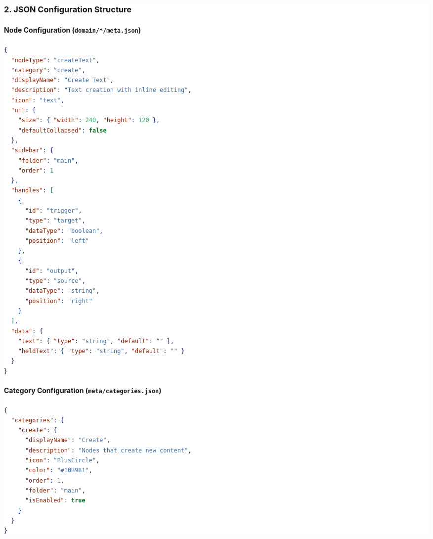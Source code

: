 ### **2. JSON Configuration Structure**

#### **Node Configuration (`domain/*/meta.json`)**

```json
{
  "nodeType": "createText",
  "category": "create",
  "displayName": "Create Text",
  "description": "Text creation with inline editing",
  "icon": "text",
  "ui": {
    "size": { "width": 240, "height": 120 },
    "defaultCollapsed": false
  },
  "sidebar": {
    "folder": "main",
    "order": 1
  },
  "handles": [
    {
      "id": "trigger",
      "type": "target",
      "dataType": "boolean",
      "position": "left"
    },
    {
      "id": "output",
      "type": "source",
      "dataType": "string",
      "position": "right"
    }
  ],
  "data": {
    "text": { "type": "string", "default": "" },
    "heldText": { "type": "string", "default": "" }
  }
}
```

#### **Category Configuration (`meta/categories.json`)**

```json
{
  "categories": {
    "create": {
      "displayName": "Create",
      "description": "Nodes that create new content",
      "icon": "PlusCircle",
      "color": "#10B981",
      "order": 1,
      "folder": "main",
      "isEnabled": true
    }
  }
}
```
